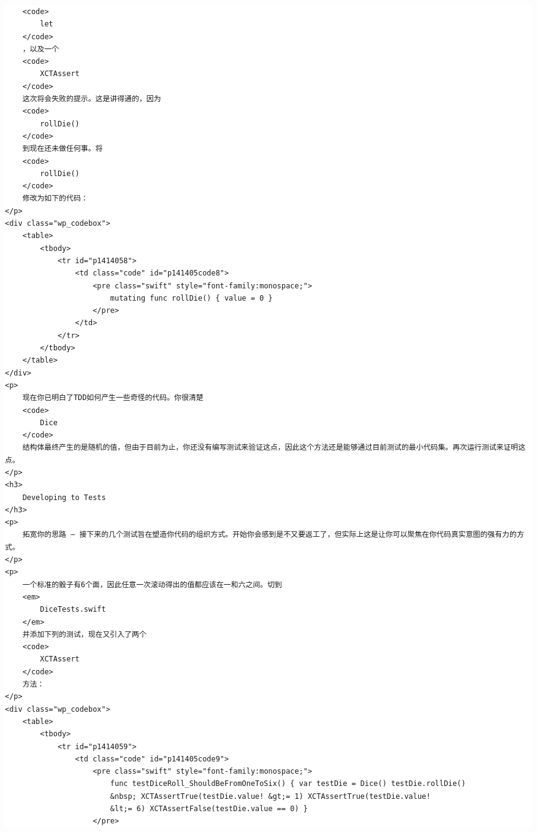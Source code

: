         <code>
            let
        </code>
        ，以及一个
        <code>
            XCTAssert
        </code>
        这次将会失败的提示。这是讲得通的，因为
        <code>
            rollDie()
        </code>
        到现在还未做任何事。将
        <code>
            rollDie()
        </code>
        修改为如下的代码：
    </p>
    <div class="wp_codebox">
        <table>
            <tbody>
                <tr id="p1414058">
                    <td class="code" id="p141405code8">
                        <pre class="swift" style="font-family:monospace;">
                            mutating func rollDie() { value = 0 }
                        </pre>
                    </td>
                </tr>
            </tbody>
        </table>
    </div>
    <p>
        现在你已明白了TDD如何产生一些奇怪的代码。你很清楚
        <code>
            Dice
        </code>
        结构体最终产生的是随机的值，但由于目前为止，你还没有编写测试来验证这点，因此这个方法还是能够通过目前测试的最小代码集。再次运行测试来证明这点。
    </p>
    <h3>
        Developing to Tests
    </h3>
    <p>
        拓宽你的思路 — 接下来的几个测试旨在塑造你代码的组织方式。开始你会感到是不又要返工了，但实际上这是让你可以聚焦在你代码真实意图的强有力的方式。
    </p>
    <p>
        一个标准的骰子有6个面，因此任意一次滚动得出的值都应该在一和六之间。切到
        <em>
            DiceTests.swift
        </em>
        并添加下列的测试，现在又引入了两个
        <code>
            XCTAssert
        </code>
        方法：
    </p>
    <div class="wp_codebox">
        <table>
            <tbody>
                <tr id="p1414059">
                    <td class="code" id="p141405code9">
                        <pre class="swift" style="font-family:monospace;">
                            func testDiceRoll_ShouldBeFromOneToSix() { var testDie = Dice() testDie.rollDie()
                            &nbsp; XCTAssertTrue(testDie.value! &gt;= 1) XCTAssertTrue(testDie.value!
                            &lt;= 6) XCTAssertFalse(testDie.value == 0) }
                        </pre>